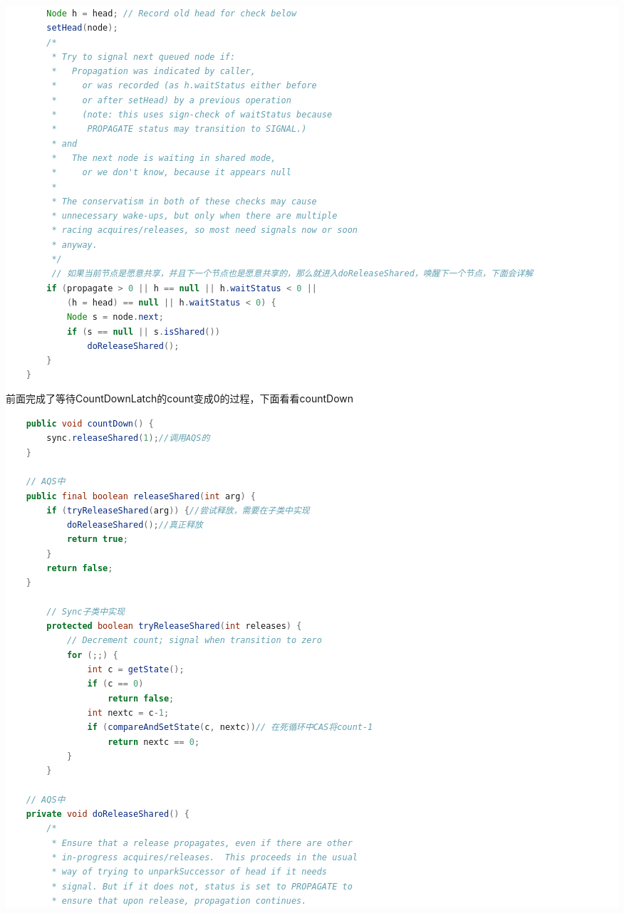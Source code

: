 ```java
        Node h = head; // Record old head for check below
        setHead(node);
        /*
         * Try to signal next queued node if:
         *   Propagation was indicated by caller,
         *     or was recorded (as h.waitStatus either before
         *     or after setHead) by a previous operation
         *     (note: this uses sign-check of waitStatus because
         *      PROPAGATE status may transition to SIGNAL.)
         * and
         *   The next node is waiting in shared mode,
         *     or we don't know, because it appears null
         *
         * The conservatism in both of these checks may cause
         * unnecessary wake-ups, but only when there are multiple
         * racing acquires/releases, so most need signals now or soon
         * anyway.
         */
         // 如果当前节点是愿意共享，并且下一个节点也是愿意共享的，那么就进入doReleaseShared，唤醒下一个节点，下面会详解
        if (propagate > 0 || h == null || h.waitStatus < 0 ||
            (h = head) == null || h.waitStatus < 0) {
            Node s = node.next;
            if (s == null || s.isShared())
                doReleaseShared();
        }
    }
```
前面完成了等待CountDownLatch的count变成0的过程，下面看看countDown
```java
	public void countDown() {
        sync.releaseShared(1);//调用AQS的
    }

	// AQS中
	public final boolean releaseShared(int arg) {
        if (tryReleaseShared(arg)) {//尝试释放，需要在子类中实现
            doReleaseShared();//真正释放
            return true;
        }
        return false;
    }

		// Sync子类中实现
	    protected boolean tryReleaseShared(int releases) {
            // Decrement count; signal when transition to zero
            for (;;) {
                int c = getState();
                if (c == 0)
                    return false;
                int nextc = c-1;
                if (compareAndSetState(c, nextc))// 在死循环中CAS将count-1
                    return nextc == 0;
            }
        }
        
    // AQS中
	private void doReleaseShared() {
        /*
         * Ensure that a release propagates, even if there are other
         * in-progress acquires/releases.  This proceeds in the usual
         * way of trying to unparkSuccessor of head if it needs
         * signal. But if it does not, status is set to PROPAGATE to
         * ensure that upon release, propagation continues.
```